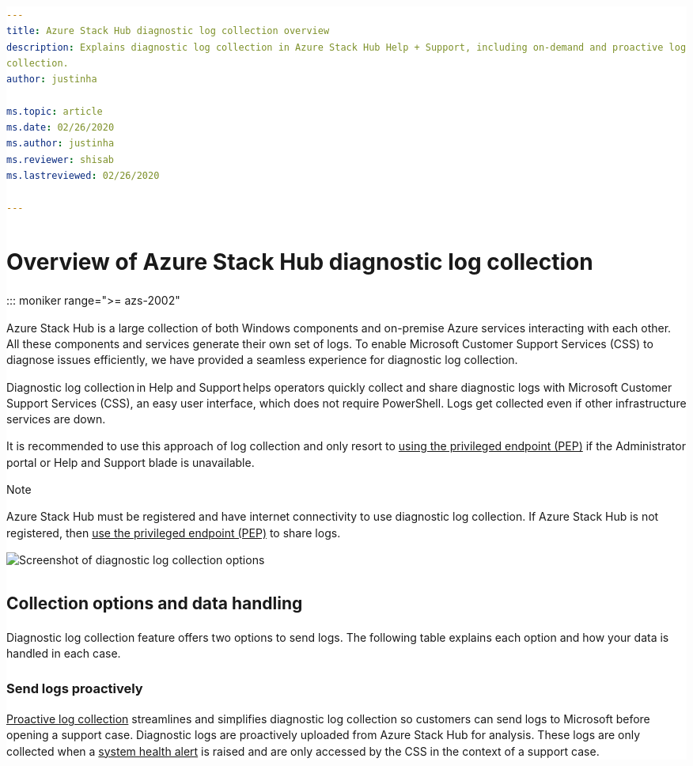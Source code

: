 ```yaml
---
title: Azure Stack Hub diagnostic log collection overview 
description: Explains diagnostic log collection in Azure Stack Hub Help + Support, including on-demand and proactive log collection.
author: justinha

ms.topic: article
ms.date: 02/26/2020
ms.author: justinha
ms.reviewer: shisab
ms.lastreviewed: 02/26/2020

---
```

# Overview of Azure Stack Hub diagnostic log collection 

::: moniker range=">= azs-2002"

Azure Stack Hub is a large collection of both Windows components and on-premise Azure services interacting with each other. All these components and services generate their own set of logs. To enable Microsoft Customer Support Services (CSS) to diagnose issues efficiently, we have provided a seamless experience for diagnostic log collection. 

Diagnostic log collection in Help and Support helps operators quickly collect and share diagnostic logs with Microsoft Customer Support Services (CSS), an easy user interface, which does not require PowerShell. Logs get collected even if other infrastructure services are down.  
 
It is recommended to use this approach of log collection and only resort to [using the privileged endpoint (PEP)](azure-stack-get-azurestacklog.md) if the Administrator portal or Help and Support blade is unavailable. 

>[!NOTE]
>Azure Stack Hub must be registered and have internet connectivity to use diagnostic log collection. If Azure Stack Hub is not registered, then [use the privileged endpoint (PEP)](azure-stack-get-azurestacklog.md) to share logs. 

![Screenshot of diagnostic log collection options](media/azure-stack-help-and-support/banner-enable-automatic-log-collection.png)

## Collection options and data handling

Diagnostic log collection feature offers two options to send logs. The following table explains each option and how your data is handled in each case. 

### Send logs proactively

[Proactive log collection](azure-stack-configure-automatic-diagnostic-log-collection-tzl.md) streamlines and simplifies diagnostic log collection so customers can send logs to Microsoft before opening a support case. Diagnostic logs are proactively uploaded from Azure Stack Hub for analysis. These logs are only collected when a [system health alert](azure-stack-configure-automatic-diagnostic-log-collection-tzl.md#proactive-diagnostic-log-collection-alerts) is raised and are only accessed by the CSS in the context of a support case.
